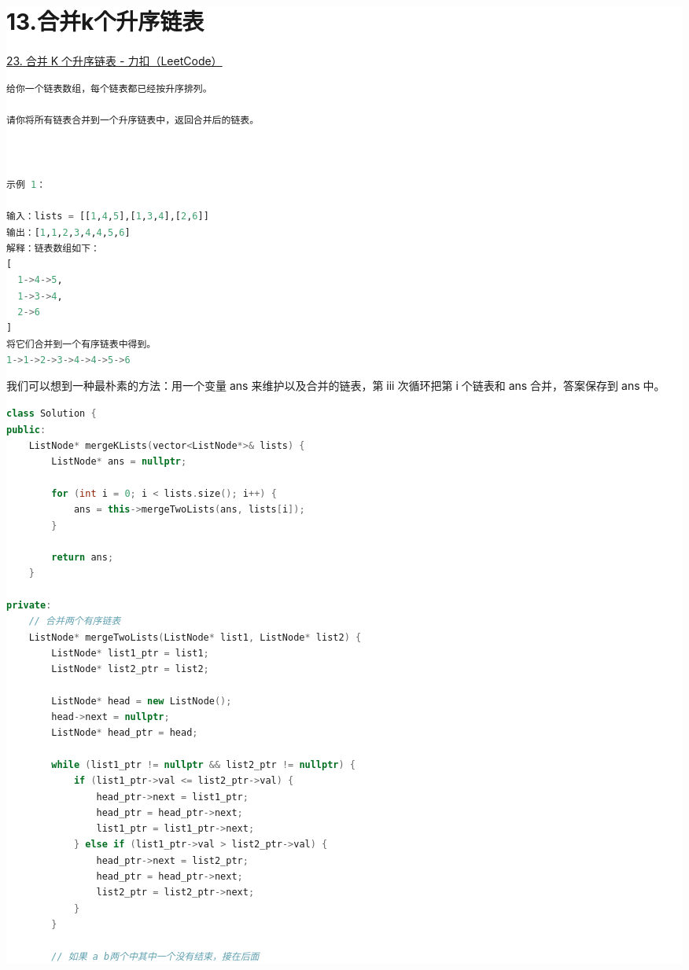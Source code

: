 # 13.合并k个升序链表

[23. 合并 K 个升序链表 - 力扣（LeetCode）](https://leetcode.cn/problems/merge-k-sorted-lists/description/?envType=study-plan-v2\&envId=top-100-liked "23. 合并 K 个升序链表 - 力扣（LeetCode）")

```python
给你一个链表数组，每个链表都已经按升序排列。

请你将所有链表合并到一个升序链表中，返回合并后的链表。

 

示例 1：

输入：lists = [[1,4,5],[1,3,4],[2,6]]
输出：[1,1,2,3,4,4,5,6]
解释：链表数组如下：
[
  1->4->5,
  1->3->4,
  2->6
]
将它们合并到一个有序链表中得到。
1->1->2->3->4->4->5->6
```

我们可以想到一种最朴素的方法：用一个变量 ans 来维护以及合并的链表，第 iii 次循环把第 i 个链表和 ans 合并，答案保存到 ans 中。

```cpp
class Solution {
public:
    ListNode* mergeKLists(vector<ListNode*>& lists) {
        ListNode* ans = nullptr;

        for (int i = 0; i < lists.size(); i++) {
            ans = this->mergeTwoLists(ans, lists[i]);
        }

        return ans;
    }

private:
    // 合并两个有序链表
    ListNode* mergeTwoLists(ListNode* list1, ListNode* list2) {
        ListNode* list1_ptr = list1;
        ListNode* list2_ptr = list2;

        ListNode* head = new ListNode();
        head->next = nullptr;
        ListNode* head_ptr = head;

        while (list1_ptr != nullptr && list2_ptr != nullptr) {
            if (list1_ptr->val <= list2_ptr->val) {
                head_ptr->next = list1_ptr;
                head_ptr = head_ptr->next;
                list1_ptr = list1_ptr->next;
            } else if (list1_ptr->val > list2_ptr->val) {
                head_ptr->next = list2_ptr;
                head_ptr = head_ptr->next;
                list2_ptr = list2_ptr->next;
            }
        }

        // 如果 a b两个中其中一个没有结束，接在后面
```